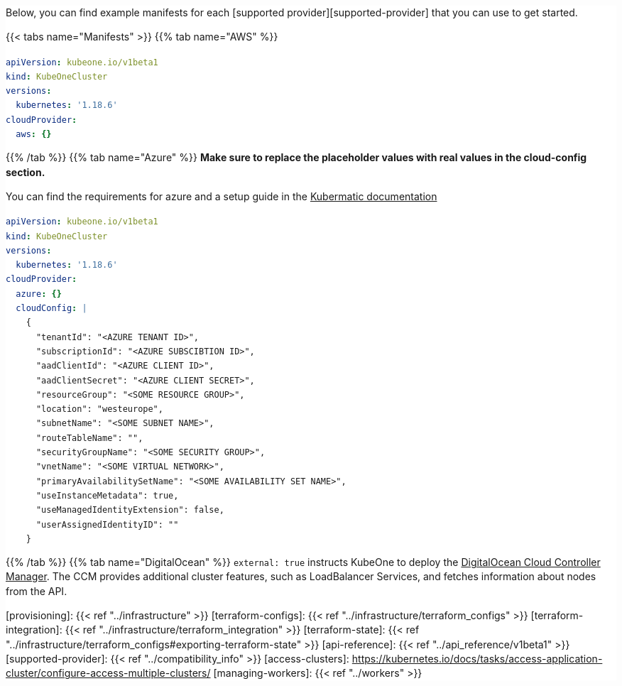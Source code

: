 Below, you can find example manifests for each
[supported provider][supported-provider] that you can use to get started.

{{< tabs name="Manifests" >}}
{{% tab name="AWS" %}}
```yaml
apiVersion: kubeone.io/v1beta1
kind: KubeOneCluster
versions:
  kubernetes: '1.18.6'
cloudProvider:
  aws: {}
```
{{% /tab %}}
{{% tab name="Azure" %}}
**Make sure to replace the placeholder values with real values in the
cloud-config section.**

You can find the requirements for azure and a setup guide in the [Kubermatic documentation](https://docs.kubermatic.com/kubermatic/v2.15/requirements/cloud_provider/_azure/)

```yaml
apiVersion: kubeone.io/v1beta1
kind: KubeOneCluster
versions:
  kubernetes: '1.18.6'
cloudProvider:
  azure: {}
  cloudConfig: |
    {
      "tenantId": "<AZURE TENANT ID>",
      "subscriptionId": "<AZURE SUBSCIBTION ID>",
      "aadClientId": "<AZURE CLIENT ID>",
      "aadClientSecret": "<AZURE CLIENT SECRET>",
      "resourceGroup": "<SOME RESOURCE GROUP>",
      "location": "westeurope",
      "subnetName": "<SOME SUBNET NAME>",
      "routeTableName": "",
      "securityGroupName": "<SOME SECURITY GROUP>",
      "vnetName": "<SOME VIRTUAL NETWORK>",
      "primaryAvailabilitySetName": "<SOME AVAILABILITY SET NAME>",
      "useInstanceMetadata": true,
      "useManagedIdentityExtension": false,
      "userAssignedIdentityID": ""
    }
```
{{% /tab %}}
{{% tab name="DigitalOcean" %}}
`external: true` instructs KubeOne to deploy the
[DigitalOcean Cloud Controller Manager](https://github.com/digitalocean/digitalocean-cloud-controller-manager).
The CCM provides additional cluster features, such as LoadBalancer Services,
and fetches information about nodes from the API.


[provisioning]: {{< ref "../infrastructure" >}}
[terraform-configs]: {{< ref "../infrastructure/terraform_configs" >}}
[terraform-integration]: {{< ref "../infrastructure/terraform_integration" >}}
[terraform-state]: {{< ref "../infrastructure/terraform_configs#exporting-terraform-state" >}}
[api-reference]: {{< ref "../api_reference/v1beta1" >}}
[supported-provider]: {{< ref "../compatibility_info" >}}
[access-clusters]: https://kubernetes.io/docs/tasks/access-application-cluster/configure-access-multiple-clusters/
[managing-workers]: {{< ref "../workers" >}}